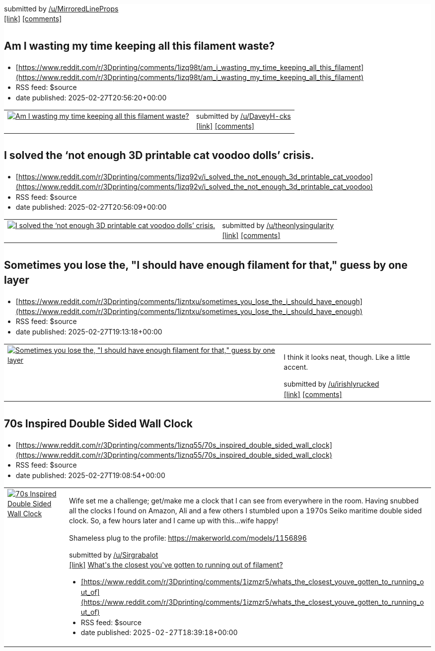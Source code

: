 &#32; submitted by &#32; <a href="https://www.reddit.com/user/MirroredLineProps"> /u/MirroredLineProps </a> <br/> <span><a href="https://www.reddit.com/gallery/1izr2ua">[link]</a></span> &#32; <span><a href="https://www.reddit.com/r/3Dprinting/comments/1izr5ep/articulating_lever_arm_prototyping_process/">[comments]</a></span>

## Am I wasting my time keeping all this filament waste?
 - [https://www.reddit.com/r/3Dprinting/comments/1izq98t/am_i_wasting_my_time_keeping_all_this_filament](https://www.reddit.com/r/3Dprinting/comments/1izq98t/am_i_wasting_my_time_keeping_all_this_filament)
 - RSS feed: $source
 - date published: 2025-02-27T20:56:20+00:00

<table> <tr><td> <a href="https://www.reddit.com/r/3Dprinting/comments/1izq98t/am_i_wasting_my_time_keeping_all_this_filament/"> <img src="https://preview.redd.it/6anpz54cwqle1.jpeg?width=640&amp;crop=smart&amp;auto=webp&amp;s=dd9267cc42f9a15698b16c1da2a94e37eede7d55" alt="Am I wasting my time keeping all this filament waste?" title="Am I wasting my time keeping all this filament waste?" /> </a> </td><td> &#32; submitted by &#32; <a href="https://www.reddit.com/user/DaveyH-cks"> /u/DaveyH-cks </a> <br/> <span><a href="https://i.redd.it/6anpz54cwqle1.jpeg">[link]</a></span> &#32; <span><a href="https://www.reddit.com/r/3Dprinting/comments/1izq98t/am_i_wasting_my_time_keeping_all_this_filament/">[comments]</a></span> </td></tr></table>

## I solved the ‘not enough 3D printable cat voodoo dolls’ crisis.
 - [https://www.reddit.com/r/3Dprinting/comments/1izq92v/i_solved_the_not_enough_3d_printable_cat_voodoo](https://www.reddit.com/r/3Dprinting/comments/1izq92v/i_solved_the_not_enough_3d_printable_cat_voodoo)
 - RSS feed: $source
 - date published: 2025-02-27T20:56:09+00:00

<table> <tr><td> <a href="https://www.reddit.com/r/3Dprinting/comments/1izq92v/i_solved_the_not_enough_3d_printable_cat_voodoo/"> <img src="https://b.thumbs.redditmedia.com/OoaMA0_5WmwrI7ECDlIL10XhEC1LtM0WjqwpjCQbMDI.jpg" alt="I solved the ‘not enough 3D printable cat voodoo dolls’ crisis." title="I solved the ‘not enough 3D printable cat voodoo dolls’ crisis." /> </a> </td><td> &#32; submitted by &#32; <a href="https://www.reddit.com/user/theonlysingularity"> /u/theonlysingularity </a> <br/> <span><a href="https://www.reddit.com/gallery/1izq92v">[link]</a></span> &#32; <span><a href="https://www.reddit.com/r/3Dprinting/comments/1izq92v/i_solved_the_not_enough_3d_printable_cat_voodoo/">[comments]</a></span> </td></tr></table>

## Sometimes you lose the, "I should have enough filament for that," guess by one layer
 - [https://www.reddit.com/r/3Dprinting/comments/1izntxu/sometimes_you_lose_the_i_should_have_enough](https://www.reddit.com/r/3Dprinting/comments/1izntxu/sometimes_you_lose_the_i_should_have_enough)
 - RSS feed: $source
 - date published: 2025-02-27T19:13:18+00:00

<table> <tr><td> <a href="https://www.reddit.com/r/3Dprinting/comments/1izntxu/sometimes_you_lose_the_i_should_have_enough/"> <img src="https://preview.redd.it/n5nvbf41eqle1.jpeg?width=640&amp;crop=smart&amp;auto=webp&amp;s=2d26993b678ef97bd7ea393ba317eb325a5e2d9e" alt="Sometimes you lose the, &quot;I should have enough filament for that,&quot; guess by one layer" title="Sometimes you lose the, &quot;I should have enough filament for that,&quot; guess by one layer" /> </a> </td><td> <div class="md"><p>I think it looks neat, though. Like a little accent. </p> </div> &#32; submitted by &#32; <a href="https://www.reddit.com/user/irishlyrucked"> /u/irishlyrucked </a> <br/> <span><a href="https://i.redd.it/n5nvbf41eqle1.jpeg">[link]</a></span> &#32; <span><a href="https://www.reddit.com/r/3Dprinting/comments/1izntxu/sometimes_you_lose_the_i_should_have_enough/">[comments]</a></span> </td></tr></table>

## 70s Inspired Double Sided Wall Clock
 - [https://www.reddit.com/r/3Dprinting/comments/1iznq55/70s_inspired_double_sided_wall_clock](https://www.reddit.com/r/3Dprinting/comments/1iznq55/70s_inspired_double_sided_wall_clock)
 - RSS feed: $source
 - date published: 2025-02-27T19:08:54+00:00

<table> <tr><td> <a href="https://www.reddit.com/r/3Dprinting/comments/1iznq55/70s_inspired_double_sided_wall_clock/"> <img src="https://b.thumbs.redditmedia.com/hWUQskDuJOouRCZM22HK-_VylEn2JWwfNqmMiffGcoE.jpg" alt="70s Inspired Double Sided Wall Clock" title="70s Inspired Double Sided Wall Clock" /> </a> </td><td> <div class="md"><p>Wife set me a challenge; get/make me a clock that I can see from everywhere in the room. Having snubbed all the clocks I found on Amazon, Ali and a few others I stumbled upon a 1970s Seiko maritime double sided clock. So, a few hours later and I came up with this...wife happy!</p> <p>Shameless plug to the profile: <a href="https://makerworld.com/models/1156896">https://makerworld.com/models/1156896</a></p> </div> &#32; submitted by &#32; <a href="https://www.reddit.com/user/Sirgrabalot"> /u/Sirgrabalot </a> <br/> <span><a href="https://www.reddit.com/gallery/1iznq55">[link]</a></span> &#32; <span><a href="https://www.reddit.c

## What's the closest you've gotten to running out of filament?
 - [https://www.reddit.com/r/3Dprinting/comments/1izmzr5/whats_the_closest_youve_gotten_to_running_out_of](https://www.reddit.com/r/3Dprinting/comments/1izmzr5/whats_the_closest_youve_gotten_to_running_out_of)
 - RSS feed: $source
 - date published: 2025-02-27T18:39:18+00:00
